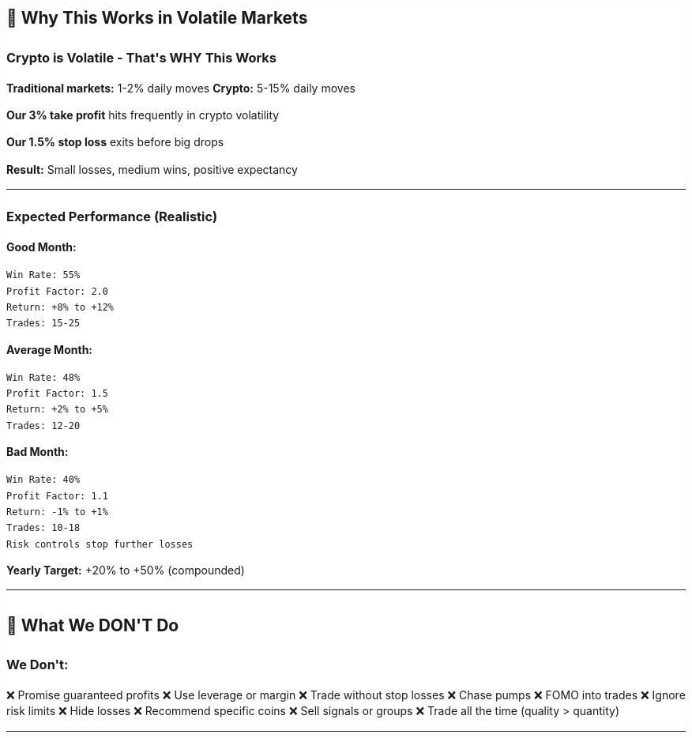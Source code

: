 
## 🎯 Why This Works in Volatile Markets

### **Crypto is Volatile - That's WHY This Works**

**Traditional markets:** 1-2% daily moves
**Crypto:** 5-15% daily moves

**Our 3% take profit** hits frequently in crypto volatility

**Our 1.5% stop loss** exits before big drops

**Result:** Small losses, medium wins, positive expectancy

---

### **Expected Performance** (Realistic)

**Good Month:**
```
Win Rate: 55%
Profit Factor: 2.0
Return: +8% to +12%
Trades: 15-25
```

**Average Month:**
```
Win Rate: 48%
Profit Factor: 1.5
Return: +2% to +5%
Trades: 12-20
```

**Bad Month:**
```
Win Rate: 40%
Profit Factor: 1.1
Return: -1% to +1%
Trades: 10-18
Risk controls stop further losses
```

**Yearly Target:** +20% to +50% (compounded)

---

## 🚫 What We DON'T Do

### **We Don't:**

❌ Promise guaranteed profits
❌ Use leverage or margin
❌ Trade without stop losses
❌ Chase pumps
❌ FOMO into trades
❌ Ignore risk limits
❌ Hide losses
❌ Recommend specific coins
❌ Sell signals or groups
❌ Trade all the time (quality > quantity)

---